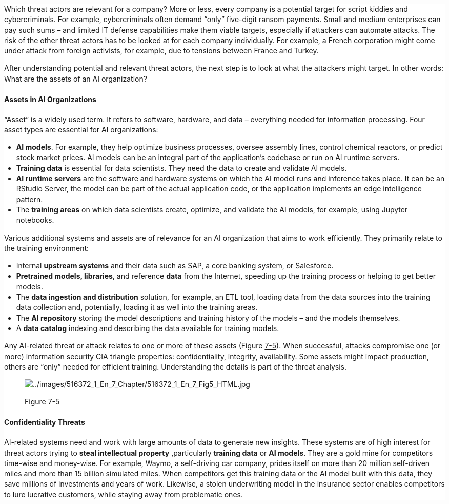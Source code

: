 Which threat actors are relevant for a company? More or less, every company is a potential target for script kiddies and cybercriminals. For example, cybercriminals often demand “only” five-digit ransom payments. Small and medium enterprises can pay such sums – and limited IT defense capabilities make them viable targets, especially if attackers can automate attacks. The risk of the other threat actors has to be looked at for each company individually. For example, a French corporation might come under attack from foreign activists, for example, due to tensions between France and Turkey.

After understanding potential and relevant threat actors, the next step is to look at what the attackers might target. In other words: What are the assets of an AI organization?

#### Assets in AI Organizations

“Asset” is a widely used term. It refers to software, hardware, and data – everything needed for information processing. Four asset types are essential for AI organizations:

* **AI models**. For example, they help optimize business processes, oversee assembly lines, control chemical reactors, or predict stock market prices. AI models can be an integral part of the application’s codebase or run on AI runtime servers.
* **Training data** is essential for data scientists. They need the data to create and validate AI models.
* **AI runtime servers** are the software and hardware systems on which the AI model runs and inference takes place. It can be an RStudio Server, the model can be part of the actual application code, or the application implements an edge intelligence pattern.
* The **training areas** on which data scientists create, optimize, and validate the AI models, for example, using Jupyter notebooks.

Various additional systems and assets are of relevance for an AI organization that aims to work efficiently. They primarily relate to the training environment:

* Internal **upstream systems** and their data such as SAP, a core banking system, or Salesforce.
* **Pretrained models, libraries**, and reference **data** from the Internet, speeding up the training process or helping to get better models.
* The **data ingestion and distribution** solution, for example, an ETL tool, loading data from the data sources into the training data collection and, potentially, loading it as well into the training areas.
* The **AI repository** storing the model descriptions and training history of the models – and the models themselves.
* A **data catalog** indexing and describing the data available for training models.

Any AI-related threat or attack relates to one or more of these assets (Figure [7-5](https://learning.oreilly.com/library/view/managing-ai-in/9781484278246/html/516372\_1\_En\_7\_Chapter.xhtml#Fig5)). When successful, attacks compromise one (or more) information security CIA triangle properties: confidentiality, integrity, availability. Some assets might impact production, others are “only” needed for efficient training. Understanding the details is part of the threat analysis.

<figure><img src="https://learning.oreilly.com/api/v2/epubs/urn:orm:book:9781484278246/files/images/516372_1_En_7_Chapter/516372_1_En_7_Fig5_HTML.jpg" alt="../images/516372_1_En_7_Chapter/516372_1_En_7_Fig5_HTML.jpg" height="965" width="1725"><figcaption><p>Figure 7-5</p></figcaption></figure>

#### Confidentiality Threats

AI-related systems need and work with large amounts of data to generate new insights. These systems are of high interest for threat actors trying to **steal intellectual property** ,particularly **training data** or **AI models**. They are a gold mine for competitors time-wise and money-wise. For example, Waymo, a self-driving car company, prides itself on more than 20 million self-driven miles and more than 15 billion simulated miles. When competitors get this training data or the AI model built with this data, they save millions of investments and years of work. Likewise, a stolen underwriting model in the insurance sector enables competitors to lure lucrative customers, while staying away from problematic ones.
